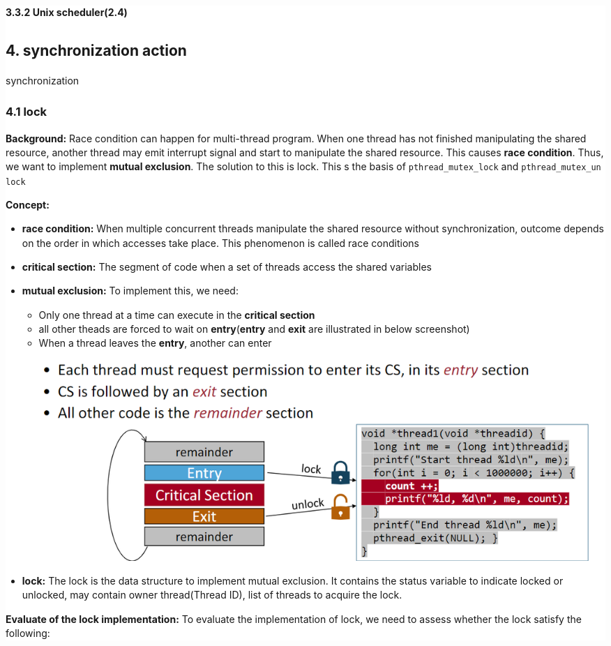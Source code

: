 

#### 3.3.2 Unix scheduler(2.4)



## 4. synchronization action

synchronization

### 4.1  lock

**Background:** Race condition can happen for multi-thread program. When one thread has not finished manipulating the shared resource, another thread may emit interrupt signal and start to manipulate the shared resource. This causes **race condition**. Thus, we want to implement **mutual exclusion**. The solution to this is lock. This s the basis of `pthread_mutex_lock` and `pthread_mutex_unlock`

**Concept:**

- **race condition:** When multiple concurrent threads manipulate the shared resource without synchronization, outcome depends on the order in which accesses take place. This phenomenon is called race conditions

- **critical section:** The segment of code when a set of threads access the shared variables

- **mutual exclusion:** To implement this, we need:

  - Only one thread at a time can execute in the **critical section**
  - all other theads are forced to wait on **entry**(**entry** and **exit** are illustrated in below screenshot)
  - When a thread leaves the **entry**, another can enter

  ![image-20230804172708852](csc369.assets/image-20230804172708852.png)

- **lock:** The lock is the data structure to implement mutual exclusion. It contains the status variable to indicate locked or unlocked, may contain owner thread(Thread ID), list of threads to acquire the lock.



**Evaluate of the lock implementation:** To evaluate the implementation of lock, we need to assess whether the lock satisfy the following:
